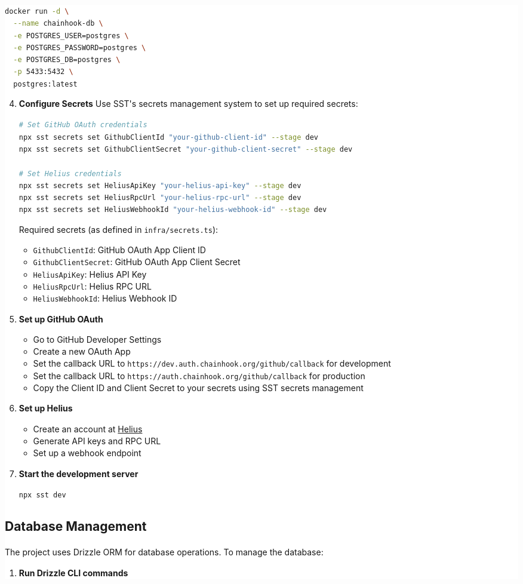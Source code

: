    ```bash
   docker run -d \
     --name chainhook-db \
     -e POSTGRES_USER=postgres \
     -e POSTGRES_PASSWORD=postgres \
     -e POSTGRES_DB=postgres \
     -p 5433:5432 \
     postgres:latest
   ```

4. **Configure Secrets**
   Use SST's secrets management system to set up required secrets:

   ```bash
   # Set GitHub OAuth credentials
   npx sst secrets set GithubClientId "your-github-client-id" --stage dev
   npx sst secrets set GithubClientSecret "your-github-client-secret" --stage dev

   # Set Helius credentials
   npx sst secrets set HeliusApiKey "your-helius-api-key" --stage dev
   npx sst secrets set HeliusRpcUrl "your-helius-rpc-url" --stage dev
   npx sst secrets set HeliusWebhookId "your-helius-webhook-id" --stage dev
   ```

   Required secrets (as defined in `infra/secrets.ts`):

   - `GithubClientId`: GitHub OAuth App Client ID
   - `GithubClientSecret`: GitHub OAuth App Client Secret
   - `HeliusApiKey`: Helius API Key
   - `HeliusRpcUrl`: Helius RPC URL
   - `HeliusWebhookId`: Helius Webhook ID

5. **Set up GitHub OAuth**

   - Go to GitHub Developer Settings
   - Create a new OAuth App
   - Set the callback URL to `https://dev.auth.chainhook.org/github/callback` for development
   - Set the callback URL to `https://auth.chainhook.org/github/callback` for production
   - Copy the Client ID and Client Secret to your secrets using SST secrets management

6. **Set up Helius**

   - Create an account at [Helius](https://helius.dev)
   - Generate API keys and RPC URL
   - Set up a webhook endpoint

7. **Start the development server**
   ```bash
   npx sst dev
   ```

## Database Management

The project uses Drizzle ORM for database operations. To manage the database:

1. **Run Drizzle CLI commands**
